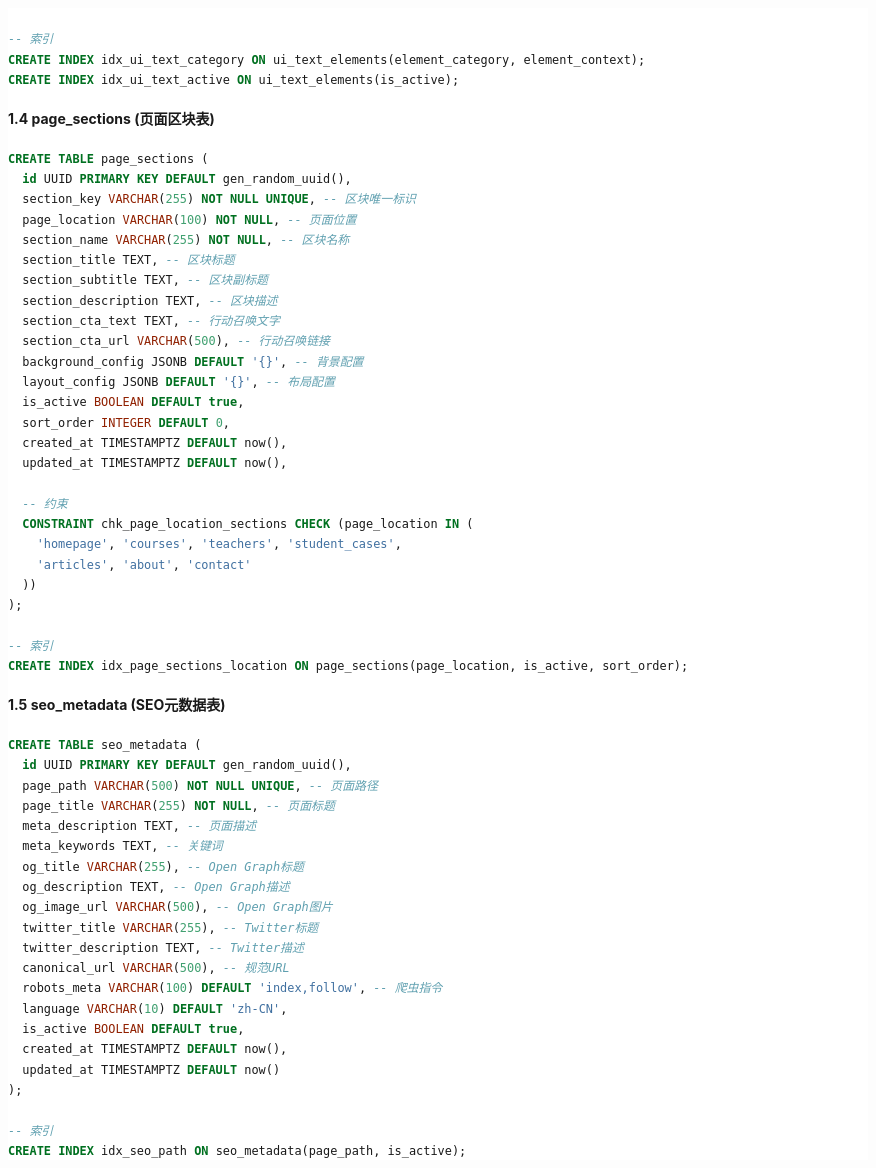```sql

-- 索引
CREATE INDEX idx_ui_text_category ON ui_text_elements(element_category, element_context);
CREATE INDEX idx_ui_text_active ON ui_text_elements(is_active);
```

#### 1.4 page_sections (页面区块表)
```sql
CREATE TABLE page_sections (
  id UUID PRIMARY KEY DEFAULT gen_random_uuid(),
  section_key VARCHAR(255) NOT NULL UNIQUE, -- 区块唯一标识
  page_location VARCHAR(100) NOT NULL, -- 页面位置
  section_name VARCHAR(255) NOT NULL, -- 区块名称
  section_title TEXT, -- 区块标题
  section_subtitle TEXT, -- 区块副标题
  section_description TEXT, -- 区块描述
  section_cta_text TEXT, -- 行动召唤文字
  section_cta_url VARCHAR(500), -- 行动召唤链接
  background_config JSONB DEFAULT '{}', -- 背景配置
  layout_config JSONB DEFAULT '{}', -- 布局配置
  is_active BOOLEAN DEFAULT true,
  sort_order INTEGER DEFAULT 0,
  created_at TIMESTAMPTZ DEFAULT now(),
  updated_at TIMESTAMPTZ DEFAULT now(),
  
  -- 约束
  CONSTRAINT chk_page_location_sections CHECK (page_location IN (
    'homepage', 'courses', 'teachers', 'student_cases', 
    'articles', 'about', 'contact'
  ))
);

-- 索引
CREATE INDEX idx_page_sections_location ON page_sections(page_location, is_active, sort_order);
```

#### 1.5 seo_metadata (SEO元数据表)
```sql
CREATE TABLE seo_metadata (
  id UUID PRIMARY KEY DEFAULT gen_random_uuid(),
  page_path VARCHAR(500) NOT NULL UNIQUE, -- 页面路径
  page_title VARCHAR(255) NOT NULL, -- 页面标题
  meta_description TEXT, -- 页面描述
  meta_keywords TEXT, -- 关键词
  og_title VARCHAR(255), -- Open Graph标题
  og_description TEXT, -- Open Graph描述
  og_image_url VARCHAR(500), -- Open Graph图片
  twitter_title VARCHAR(255), -- Twitter标题
  twitter_description TEXT, -- Twitter描述
  canonical_url VARCHAR(500), -- 规范URL
  robots_meta VARCHAR(100) DEFAULT 'index,follow', -- 爬虫指令
  language VARCHAR(10) DEFAULT 'zh-CN',
  is_active BOOLEAN DEFAULT true,
  created_at TIMESTAMPTZ DEFAULT now(),
  updated_at TIMESTAMPTZ DEFAULT now()
);

-- 索引
CREATE INDEX idx_seo_path ON seo_metadata(page_path, is_active);
```
